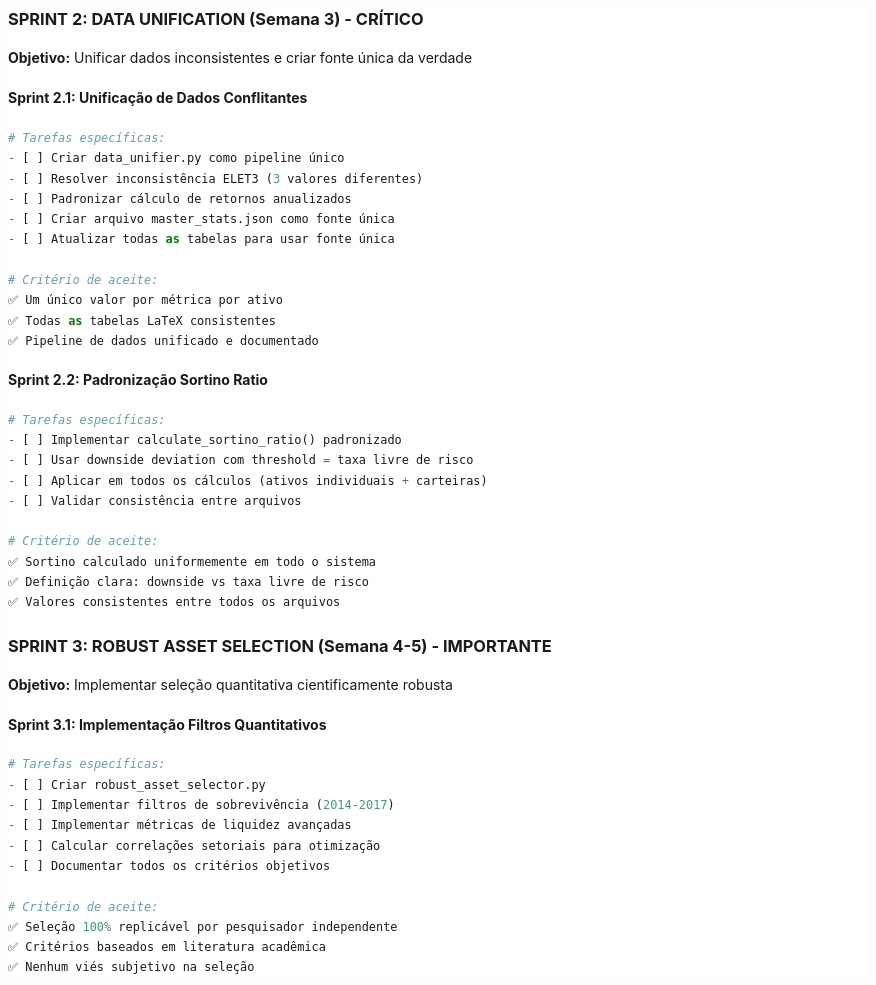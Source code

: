 
### SPRINT 2: DATA UNIFICATION (Semana 3) - CRÍTICO
**Objetivo:** Unificar dados inconsistentes e criar fonte única da verdade

#### Sprint 2.1: Unificação de Dados Conflitantes
```python
# Tarefas específicas:
- [ ] Criar data_unifier.py como pipeline único
- [ ] Resolver inconsistência ELET3 (3 valores diferentes)
- [ ] Padronizar cálculo de retornos anualizados
- [ ] Criar arquivo master_stats.json como fonte única
- [ ] Atualizar todas as tabelas para usar fonte única

# Critério de aceite:
✅ Um único valor por métrica por ativo
✅ Todas as tabelas LaTeX consistentes
✅ Pipeline de dados unificado e documentado
```

#### Sprint 2.2: Padronização Sortino Ratio
```python
# Tarefas específicas:
- [ ] Implementar calculate_sortino_ratio() padronizado
- [ ] Usar downside deviation com threshold = taxa livre de risco
- [ ] Aplicar em todos os cálculos (ativos individuais + carteiras)
- [ ] Validar consistência entre arquivos

# Critério de aceite:
✅ Sortino calculado uniformemente em todo o sistema
✅ Definição clara: downside vs taxa livre de risco
✅ Valores consistentes entre todos os arquivos
```

### SPRINT 3: ROBUST ASSET SELECTION (Semana 4-5) - IMPORTANTE
**Objetivo:** Implementar seleção quantitativa cientificamente robusta

#### Sprint 3.1: Implementação Filtros Quantitativos
```python
# Tarefas específicas:
- [ ] Criar robust_asset_selector.py
- [ ] Implementar filtros de sobrevivência (2014-2017)
- [ ] Implementar métricas de liquidez avançadas
- [ ] Calcular correlações setoriais para otimização
- [ ] Documentar todos os critérios objetivos

# Critério de aceite:
✅ Seleção 100% replicável por pesquisador independente
✅ Critérios baseados em literatura acadêmica
✅ Nenhum viés subjetivo na seleção
```
